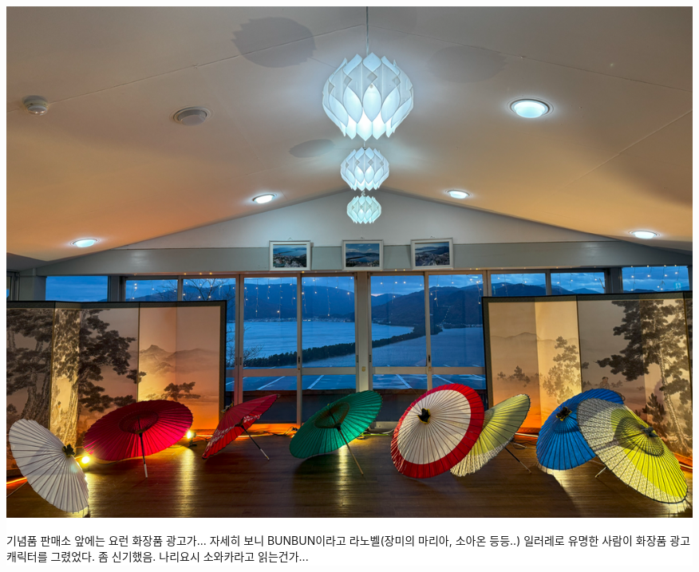 ![image-20250105043153388](./assets/image-20250105043153388.png)

기념품 판매소 앞에는 요런 화장품 광고가...
자세히 보니 BUNBUN이라고 라노벨(장미의 마리아, 소아온 등등..) 일러레로 유명한 사람이 화장품 광고 캐릭터를 그렸었다. 좀 신기했음. 나리요시 소와카라고 읽는건가...
